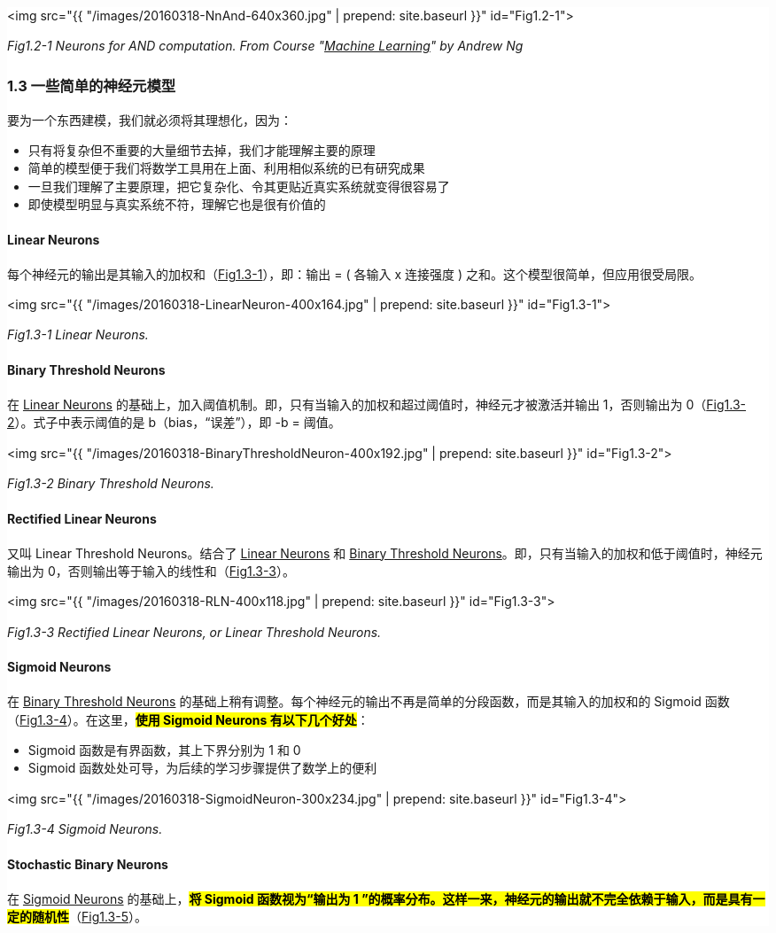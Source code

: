 <img src="{{ "/images/20160318-NnAnd-640x360.jpg" | prepend: site.baseurl }}" id="Fig1.2-1">

*Fig1.2-1 Neurons for AND computation. From Course "[Machine Learning](https://www.coursera.org/learn/machine-learning)" by Andrew Ng*

### 1.3 一些简单的神经元模型

要为一个东西建模，我们就必须将其理想化，因为：

+ 只有将复杂但不重要的大量细节去掉，我们才能理解主要的原理
+ 简单的模型便于我们将数学工具用在上面、利用相似系统的已有研究成果
+ 一旦我们理解了主要原理，把它复杂化、令其更贴近真实系统就变得很容易了
+ 即使模型明显与真实系统不符，理解它也是很有价值的

#### Linear Neurons

每个神经元的输出是其输入的加权和（[Fig1.3-1](#Fig1.3-1)），即：输出 = ( 各输入 x 连接强度 ) 之和。这个模型很简单，但应用很受局限。

<img src="{{ "/images/20160318-LinearNeuron-400x164.jpg" | prepend: site.baseurl }}" id="Fig1.3-1">

*Fig1.3-1 Linear Neurons.*

#### Binary Threshold Neurons

在 [Linear Neurons](#linear-neurons) 的基础上，加入阈值机制。即，只有当输入的加权和超过阈值时，神经元才被激活并输出 1，否则输出为 0（[Fig1.3-2](#Fig1.3-2)）。式子中表示阈值的是 b（bias，“误差”），即 -b = 阈值。

<img src="{{ "/images/20160318-BinaryThresholdNeuron-400x192.jpg" | prepend: site.baseurl }}" id="Fig1.3-2">

*Fig1.3-2 Binary Threshold Neurons.*

#### Rectified Linear Neurons

又叫 Linear Threshold Neurons。结合了 [Linear Neurons](#linear-neurons) 和 [Binary Threshold Neurons](#binary-threshold-neurons)。即，只有当输入的加权和低于阈值时，神经元输出为 0，否则输出等于输入的线性和（[Fig1.3-3](#Fig1.3-3)）。

<img src="{{ "/images/20160318-RLN-400x118.jpg" | prepend: site.baseurl }}" id="Fig1.3-3">

*Fig1.3-3 Rectified Linear Neurons, or Linear Threshold Neurons.*

#### Sigmoid Neurons

在 [Binary Threshold Neurons](#binary-threshold-neurons) 的基础上稍有调整。每个神经元的输出不再是简单的分段函数，而是其输入的加权和的 Sigmoid 函数（[Fig1.3-4](#Fig1.3-4)）。在这里，**<mark>使用 Sigmoid Neurons 有以下几个好处</mark>**：

+ Sigmoid 函数是有界函数，其上下界分别为 1 和 0
+ Sigmoid 函数处处可导，为后续的学习步骤提供了数学上的便利

<img src="{{ "/images/20160318-SigmoidNeuron-300x234.jpg" | prepend: site.baseurl }}" id="Fig1.3-4">

*Fig1.3-4 Sigmoid Neurons.*

#### Stochastic Binary Neurons

在 [Sigmoid Neurons](#sigmoid-neurons) 的基础上，**<mark>将 Sigmoid 函数视为“输出为 1 ”的概率分布。这样一来，神经元的输出就不完全依赖于输入，而是具有一定的随机性</mark>**（[Fig1.3-5](#Fig1.3-5)）。
